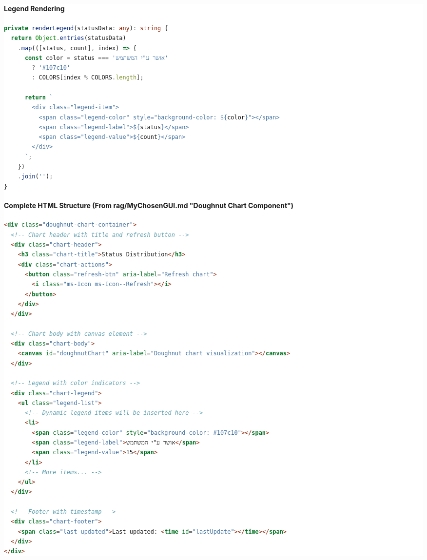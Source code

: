 #### Legend Rendering
```typescript
private renderLegend(statusData: any): string {
  return Object.entries(statusData)
    .map(([status, count], index) => {
      const color = status === 'אושר ע"י המשתמש'
        ? '#107c10'
        : COLORS[index % COLORS.length];

      return `
        <div class="legend-item">
          <span class="legend-color" style="background-color: ${color}"></span>
          <span class="legend-label">${status}</span>
          <span class="legend-value">${count}</span>
        </div>
      `;
    })
    .join('');
}
```

#### Complete HTML Structure (From rag/MyChosenGUI.md "Doughnut Chart Component")
```html
<div class="doughnut-chart-container">
  <!-- Chart header with title and refresh button -->
  <div class="chart-header">
    <h3 class="chart-title">Status Distribution</h3>
    <div class="chart-actions">
      <button class="refresh-btn" aria-label="Refresh chart">
        <i class="ms-Icon ms-Icon--Refresh"></i>
      </button>
    </div>
  </div>

  <!-- Chart body with canvas element -->
  <div class="chart-body">
    <canvas id="doughnutChart" aria-label="Doughnut chart visualization"></canvas>
  </div>

  <!-- Legend with color indicators -->
  <div class="chart-legend">
    <ul class="legend-list">
      <!-- Dynamic legend items will be inserted here -->
      <li>
        <span class="legend-color" style="background-color: #107c10"></span>
        <span class="legend-label">אושר ע"י המשתמש</span>
        <span class="legend-value">15</span>
      </li>
      <!-- More items... -->
    </ul>
  </div>

  <!-- Footer with timestamp -->
  <div class="chart-footer">
    <span class="last-updated">Last updated: <time id="lastUpdate"></time></span>
  </div>
</div>
```
